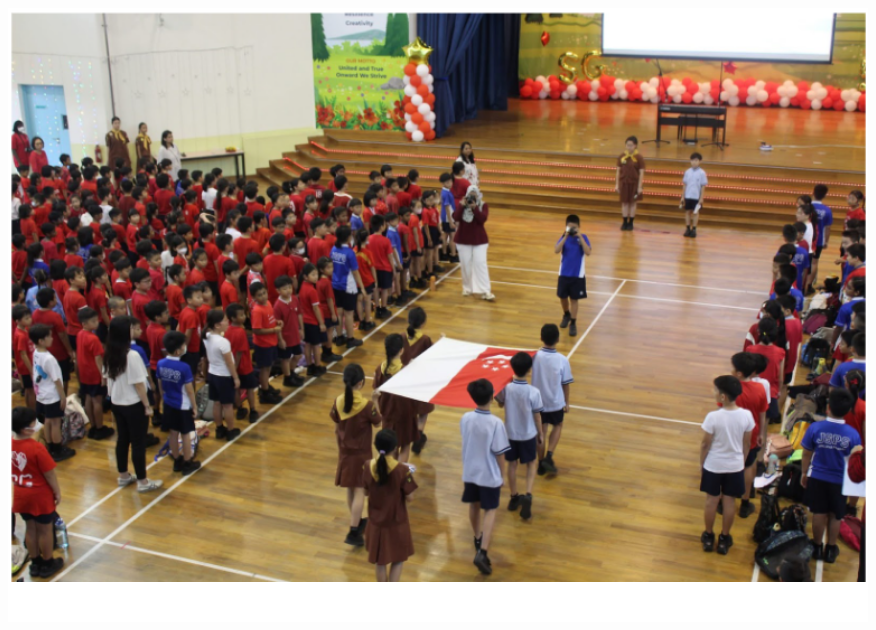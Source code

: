 <img style="width: 100%" height="auto" width="100%" alt="" src="/images/School logo/NE4.png">
</div>
<p>
<br>
</p>